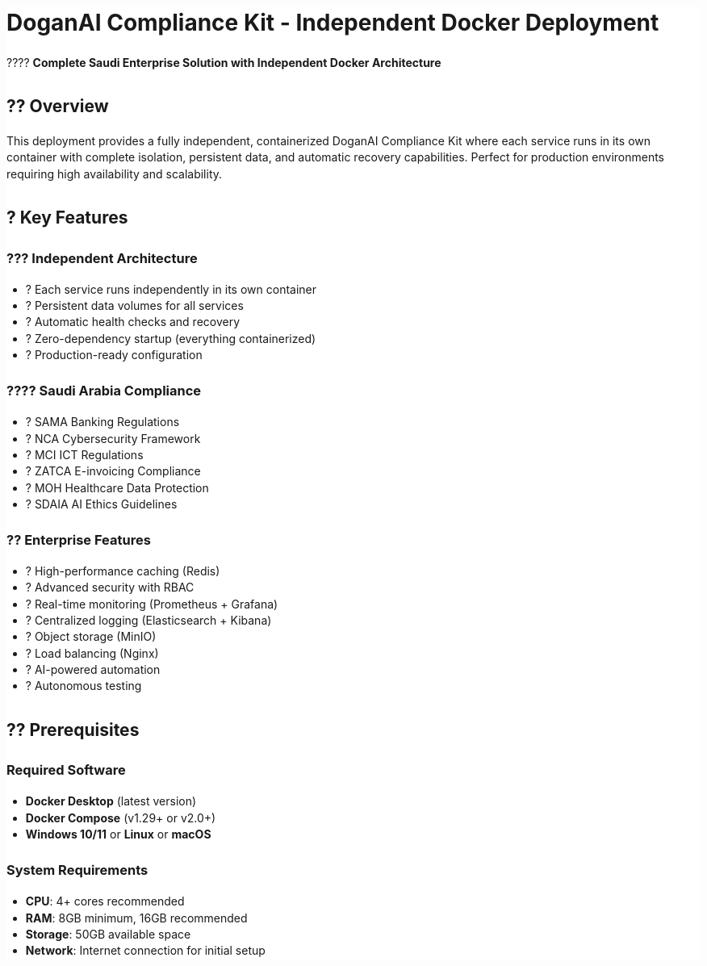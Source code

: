 # DoganAI Compliance Kit - Independent Docker Deployment

???? **Complete Saudi Enterprise Solution with Independent Docker Architecture**

## ?? Overview

This deployment provides a fully independent, containerized DoganAI Compliance Kit where each service runs in its own container with complete isolation, persistent data, and automatic recovery capabilities. Perfect for production environments requiring high availability and scalability.

## ? Key Features

### ??? **Independent Architecture**
- ? Each service runs independently in its own container
- ? Persistent data volumes for all services
- ? Automatic health checks and recovery
- ? Zero-dependency startup (everything containerized)
- ? Production-ready configuration

### ???? **Saudi Arabia Compliance**
- ? SAMA Banking Regulations
- ? NCA Cybersecurity Framework  
- ? MCI ICT Regulations
- ? ZATCA E-invoicing Compliance
- ? MOH Healthcare Data Protection
- ? SDAIA AI Ethics Guidelines

### ?? **Enterprise Features**
- ? High-performance caching (Redis)
- ? Advanced security with RBAC
- ? Real-time monitoring (Prometheus + Grafana)
- ? Centralized logging (Elasticsearch + Kibana)
- ? Object storage (MinIO)
- ? Load balancing (Nginx)
- ? AI-powered automation
- ? Autonomous testing

## ?? Prerequisites

### Required Software
- **Docker Desktop** (latest version)
- **Docker Compose** (v1.29+ or v2.0+)
- **Windows 10/11** or **Linux** or **macOS**

### System Requirements
- **CPU**: 4+ cores recommended
- **RAM**: 8GB minimum, 16GB recommended
- **Storage**: 50GB available space
- **Network**: Internet connection for initial setup
